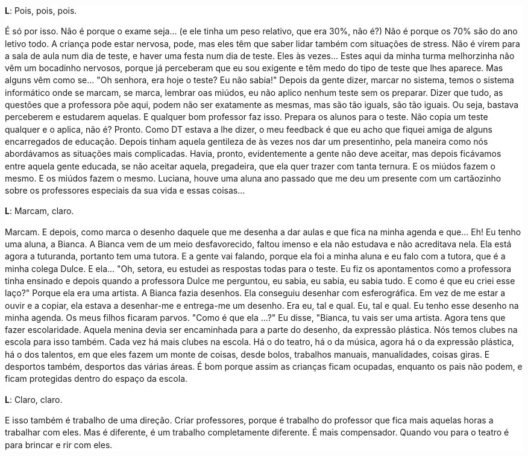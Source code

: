 **L**: Pois, pois, pois.

É só por isso. Não é porque o exame seja... (e ele tinha um peso relativo, que era
30%, não é?) Não é porque os 70% são do ano letivo todo. A criança pode estar nervosa, pode, mas
eles têm que saber lidar também com situações de stress. Não é virem para a sala de aula num dia
de teste, e haver uma festa num dia de teste. Eles às vezes... Estes aqui da minha turma melhorzinha
não vêm um bocadinho nervosos, porque já perceberam que eu sou exigente e têm medo do tipo de teste
que lhes aparece. Mas alguns vêm como se... "Oh senhora, era hoje o teste? Eu não sabia!" Depois
da gente dizer, marcar no sistema, temos o sistema informático onde se marcam, se marca, lembrar
oas miúdos, eu não aplico nenhum teste sem os preparar. Dizer que tudo, as questões que a
professora põe aqui, podem não ser exatamente as mesmas, mas são tão iguals, são tão iguais. Ou seja,
bastava perceberem e estudarem aquelas. E qualquer bom professor faz isso. Prepara os alunos para o
teste. Não copia um teste qualquer e o aplica, não é? Pronto. Como DT estava a lhe dizer, o meu
feedback é que eu acho que fiquei amiga de alguns encarregados de educação. Depois tinham aquela
gentileza de às vezes nos dar um presentinho, pela maneira como nós abordávamos as situações mais
complicadas. Havia, pronto, evidentemente a gente não deve aceitar, mas depois ficávamos entre aquela
gente educada, se não aceitar aquela, pregadeira, que ela quer trazer com tanta ternura. E os miúdos
fazem o mesmo. E os miúdos fazem o mesmo. Luciana, houve uma aluna ano passado que me deu um presente
com um cartãozinho sobre os professores especiais da sua vida e essas coisas...

**L**: Marcam, claro.

Marcam.
E depois, como marca o desenho daquele que me desenha a dar aulas e que fica na minha agenda e
que... Eh! Eu tenho uma aluna, a Bianca. A Bianca vem de um meio desfavorecido, faltou imenso e ela
não estudava e não acreditava nela.
Ela está agora a tuturanda, portanto tem uma tutora. E a gente vai
falando, porque ela foi a minha aluna e eu falo com a tutora, que é a minha colega Dulce. E ela... "Oh,
setora, eu estudei as respostas todas para o teste. Eu fiz os apontamentos como a professora tinha
ensinado e depois quando a professora Dulce me perguntou, eu sabia, eu sabia, eu sabia tudo. E
como é que eu criei esse laço?" Porque ela era uma artista. A Bianca fazia desenhos. Ela conseguiu
desenhar com esferográfica. Em vez de me estar a ouvir e a copiar, ela estava a desenhar-me e entrega-me
um desenho. Era eu, tal e qual. Eu, tal e qual. Eu tenho esse desenho na minha agenda. Os meus
filhos ficaram parvos. "Como é que ela ...?" Eu disse, "Bianca, tu vais ser uma artista.
Agora tens que fazer escolaridade. Aquela menina devia ser encaminhada para a parte do desenho,
da expressão plástica. Nós temos clubes na escola para isso também. Cada vez há mais clubes na
escola. Há o do teatro, há o da música, agora há o da expressão plástica, há o dos talentos,
em que eles fazem um monte de coisas, desde bolos, trabalhos manuais, manualidades, coisas giras. E
desportos também, desportos das várias áreas. É bom porque assim as crianças ficam ocupadas,
enquanto os pais não podem, e ficam protegidas dentro do espaço da escola.

**L**: Claro, claro.

E isso também é trabalho de uma direção. Criar professores, porque é trabalho do professor que
fica mais aquelas horas a trabalhar com eles. Mas é diferente, é um trabalho completamente
diferente. É mais compensador. Quando vou para o teatro é para brincar e rir com eles.
